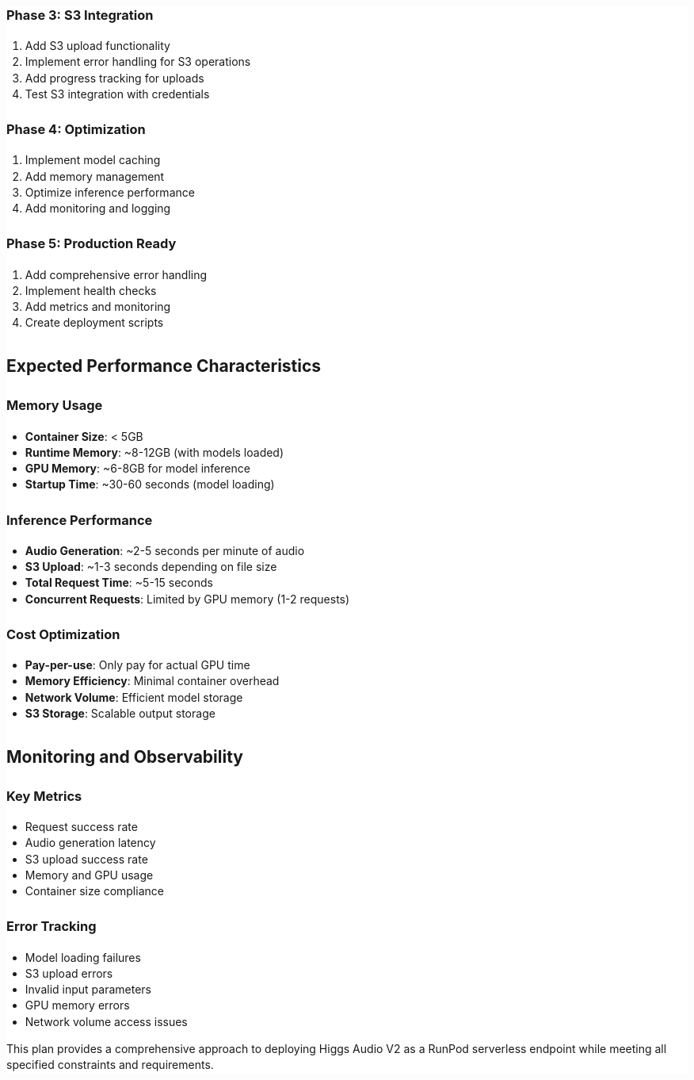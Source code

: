 ### Phase 3: S3 Integration
1. Add S3 upload functionality
2. Implement error handling for S3 operations
3. Add progress tracking for uploads
4. Test S3 integration with credentials

### Phase 4: Optimization
1. Implement model caching
2. Add memory management
3. Optimize inference performance
4. Add monitoring and logging

### Phase 5: Production Ready
1. Add comprehensive error handling
2. Implement health checks
3. Add metrics and monitoring
4. Create deployment scripts

## Expected Performance Characteristics

### Memory Usage
- **Container Size**: < 5GB
- **Runtime Memory**: ~8-12GB (with models loaded)
- **GPU Memory**: ~6-8GB for model inference
- **Startup Time**: ~30-60 seconds (model loading)

### Inference Performance
- **Audio Generation**: ~2-5 seconds per minute of audio
- **S3 Upload**: ~1-3 seconds depending on file size
- **Total Request Time**: ~5-15 seconds
- **Concurrent Requests**: Limited by GPU memory (1-2 requests)

### Cost Optimization
- **Pay-per-use**: Only pay for actual GPU time
- **Memory Efficiency**: Minimal container overhead
- **Network Volume**: Efficient model storage
- **S3 Storage**: Scalable output storage

## Monitoring and Observability

### Key Metrics
- Request success rate
- Audio generation latency
- S3 upload success rate
- Memory and GPU usage
- Container size compliance

### Error Tracking
- Model loading failures
- S3 upload errors
- Invalid input parameters
- GPU memory errors
- Network volume access issues

This plan provides a comprehensive approach to deploying Higgs Audio V2 as a RunPod serverless endpoint while meeting all specified constraints and requirements.